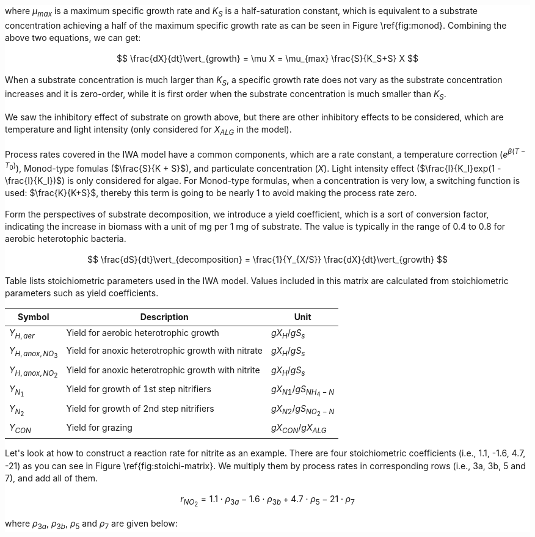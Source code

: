 where $\mu_{max}$ is a maximum specific growth rate and $K_S$ is a half-saturation constant, which is equivalent to a substrate concentration achieving a half of the maximum specific growth rate as can be seen in Figure \ref{fig:monod}. Combining the above two equations, we can get:

$$
\frac{dX}{dt}\vert_{growth} = \mu X = \mu_{max} \frac{S}{K_S+S} X
$$

When a substrate concentration is much larger than $K_S$, a specific growth rate does not vary as the substrate concentration increases and it is zero-order, while it is first order when the substrate concentration is much smaller than $K_S$.

We saw the inhibitory effect of substrate on growth above, but there are other inhibitory effects to be considered, which are temperature and light intensity (only considered for $X_{ALG}$ in the model). 

Process rates covered in the IWA model have a common components, which are a rate constant, a temperature correction ($e^{\beta (T - T_0)}$), Monod-type fomulas ($\frac{S}{K + S}$),  and particulate concentration ($X$). Light intensity effect ($\frac{I}{K_I}exp(1 - \frac{I}{K_I})$) is only considered for algae. For Monod-type formulas, when a concentration is very low, a switching function is used: $\frac{K}{K+S}$, thereby this term is going to be nearly 1 to avoid making the process rate zero. 

Form the perspectives of substrate decomposition, we introduce a yield coefficient, which is a sort of conversion factor, indicating the increase in biomass with a unit of mg per 1 mg of substrate. The value is typically in the range of 0.4 to 0.8 for aerobic heterotophic bacteria. 

$$
\frac{dS}{dt}\vert_{decomposition} = \frac{1}{Y_{X/S}} \frac{dX}{dt}\vert_{growth}
$$

Table lists stoichiometric parameters used in the IWA model. Values included in this matrix are calculated from stoichiometric parameters such as yield coefficients.

| Symbol | Description | Unit |
|---------------------------|-------------|-------------|
| $Y_{H,aer}$ | Yield for aerobic heterotrophic growth | $gX_H/gS_s$  |
| $Y_{H,anox, NO_3}$ | Yield for anoxic heterotrophic growth with nitrate | $gX_H/gS_s$  |
| $Y_{H,anox, NO_2}$ | Yield for anoxic heterotrophic growth with nitrite | $gX_H/gS_s$  |
| $Y_{N_1}$ | Yield for growth of 1st step nitrifiers | $gX_{N1}/gS_{NH_4-N}$  |
| $Y_{N_2}$ | Yield for growth of 2nd step nitrifiers | $gX_{N2}/gS_{NO_2-N}$  |
| $Y_{CON}$ | Yield for grazing | $gX_{CON}/gX_{ALG}$  |

Let's look at how to construct a reaction rate for nitrite as an example. There are four stoichiometric coefficients (i.e., 1.1, -1.6, 4.7, -21) as you can see in Figure \ref{fig:stoichi-matrix}. We multiply them by process rates in corresponding rows (i.e., 3a, 3b, 5 and 7), and add all of them.

$$
r_{NO_2} = 1.1\cdot\rho_{3a} - 1.6\cdot \rho_{3b} + 4.7\cdot \rho_{5} -21\cdot \rho_{7}
$$

where $\rho_{3a}$, $\rho_{3b}$, $\rho_{5}$ and $\rho_{7}$ are given below:
